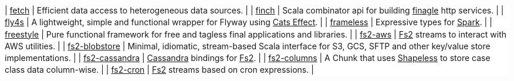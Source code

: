 | [fetch](https://47degrees.github.io/fetch/)                                                                                | Efficient data access to heterogeneous data sources.                                                                                                                                                                                                                                                                                                                                                                                                       |
| [finch](https://finagle.github.io/finch/)                                                                                  | Scala combinator api for building [finagle](https://twitter.github.io/finagle/) http services.                                                                                                                                                                                                                                                                                                                                                             |
| [fly4s](https://geirolz.github.io/fly4s/)                                                                                  | A lightweight, simple and functional wrapper for Flyway using [Cats Effect][Cats Effect].                                                                                                                                                                                                                                                                                                                                                                  |
| [frameless](https://github.com/typelevel/frameless)                                                                        | Expressive types for [Spark](https://spark.apache.org/).                                                                                                                                                                                                                                                                                                                                                                                                   |
| [freestyle](http://frees.io/)                                                                                              | Pure functional framework for free and tagless final applications and libraries.                                                                                                                                                                                                                                                                                                                                                                           |
| [fs2-aws](https://github.com/laserdisc-io/fs2-aws)                                                                         | [Fs2][Fs2] streams to interact with AWS utilities.                                                                                                                                                                                                                                                                                                                                                                                                         |
| [fs2-blobstore](https://github.com/lendup/fs2-blobstore)                                                                   | Minimal, idiomatic, stream-based Scala interface for S3, GCS, SFTP and other key/value store implementations.                                                                                                                                                                                                                                                                                                                                              |
| [fs2-cassandra](https://spinoco.github.io/fs2-cassandra/)                                                                  | [Cassandra](https://cassandra.apache.org/_/index.html) bindings for [Fs2][Fs2].                                                                                                                                                                                                                                                                                                                                                                            |
| [fs2-columns](https://gitlab.com/lJoublanc/fs2-columns)                                                                    | A Chunk that uses [Shapeless](https://github.com/milessabin/shapeless) to store case class data column-wise.                                                                                                                                                                                                                                                                                                                                               |
| [fs2-cron](https://gitlab.com/lJoublanc/fs2-columns)                                                                       | [Fs2][Fs2] streams based on cron expressions.                                                                                                                                                                                                                                                                                                                                                                                                              |

[Cats]: index.md "Cats"
[Fs2]: https://fs2.io "Fs2"
[Kafka]: https://kafka.apache.org/ "Kafka"
[Monix]: https://monix.io/ "Monix"
[Mules]: https://github.com/davenverse/mules/ "Mules"
[Cats Effect]: https://typelevel.org/cats-effect/ "Cats Effect"
[Circe]: https://circe.github.io/circe/ "Circe"
[Log4Cats]: https://typelevel.org/log4cats/ "Log4Cats"